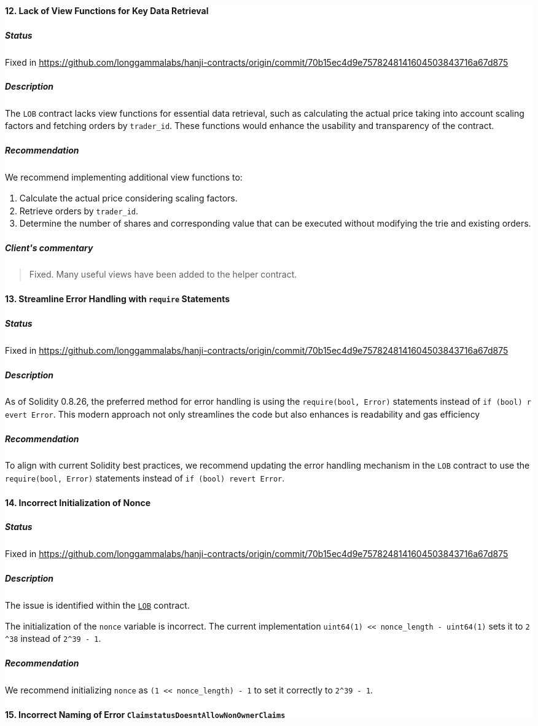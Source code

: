 #### 12. Lack of View Functions for Key Data Retrieval

##### Status
Fixed in https://github.com/longgammalabs/hanji-contracts/origin/commit/70b15ec4d9e7578248141604503843716a67d875
##### Description
The `LOB` contract lacks view functions for essential data retrieval, such as calculating the actual price taking into account scaling factors and fetching orders by `trader_id`. These functions would enhance the usability and transparency of the contract.
##### Recommendation
We recommend implementing additional view functions to:
1. Calculate the actual price considering scaling factors.
2. Retrieve orders by `trader_id`.
3. Determine the number of shares and corresponding value that can be executed without modifying the trie and existing orders.

##### Client's commentary
> Fixed. Many useful views have been added to the helper contract.

#### 13. Streamline Error Handling with `require` Statements

##### Status
Fixed in https://github.com/longgammalabs/hanji-contracts/origin/commit/70b15ec4d9e7578248141604503843716a67d875
##### Description
As of Solidity 0.8.26, the preferred method for error handling is using the `require(bool, Error)` statements instead of `if (bool) revert Error`. This modern approach not only streamlines the code but also enhances is readability and gas efficiency
##### Recommendation
To align with current Solidity best practices, we recommend updating the error handling mechanism in the `LOB` contract to use the `require(bool, Error)` statements instead of `if (bool) revert Error`.

#### 14. Incorrect Initialization of Nonce

##### Status
Fixed in https://github.com/longgammalabs/hanji-contracts/origin/commit/70b15ec4d9e7578248141604503843716a67d875
##### Description
The issue is identified within the [`LOB`](https://github.com/longgammalabs/hanji-contracts/blob/09b6188e028650b9c1758010846080c5f8c80f8e/src/OnchainLOB.sol#L57) contract.

The initialization of the `nonce` variable is incorrect. The current implementation `uint64(1) << nonce_length - uint64(1)` sets it to `2^38` instead of `2^39 - 1`.

##### Recommendation
We recommend initializing `nonce` as `(1 << nonce_length) - 1` to set it correctly to `2^39 - 1`.

#### 15. Incorrect Naming of Error `ClaimstatusDoesntAllowNonOwnerClaims`
